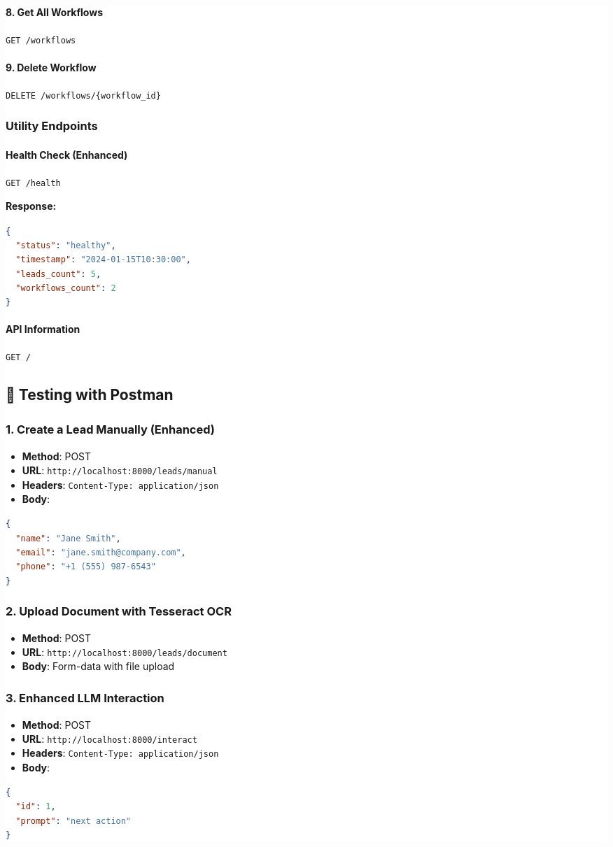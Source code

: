 #### 8. Get All Workflows
```http
GET /workflows
```

#### 9. Delete Workflow
```http
DELETE /workflows/{workflow_id}
```

### Utility Endpoints

#### Health Check (Enhanced)
```http
GET /health
```

**Response:**
```json
{
  "status": "healthy",
  "timestamp": "2024-01-15T10:30:00",
  "leads_count": 5,
  "workflows_count": 2
}
```

#### API Information
```http
GET /
```

## 🧪 Testing with Postman

### 1. Create a Lead Manually (Enhanced)
- **Method**: POST
- **URL**: `http://localhost:8000/leads/manual`
- **Headers**: `Content-Type: application/json`
- **Body**:
```json
{
  "name": "Jane Smith",
  "email": "jane.smith@company.com",
  "phone": "+1 (555) 987-6543"
}
```

### 2. Upload Document with Tesseract OCR
- **Method**: POST
- **URL**: `http://localhost:8000/leads/document`
- **Body**: Form-data with file upload

### 3. Enhanced LLM Interaction
- **Method**: POST
- **URL**: `http://localhost:8000/interact`
- **Headers**: `Content-Type: application/json`
- **Body**:
```json
{
  "id": 1,
  "prompt": "next action"
}
```
